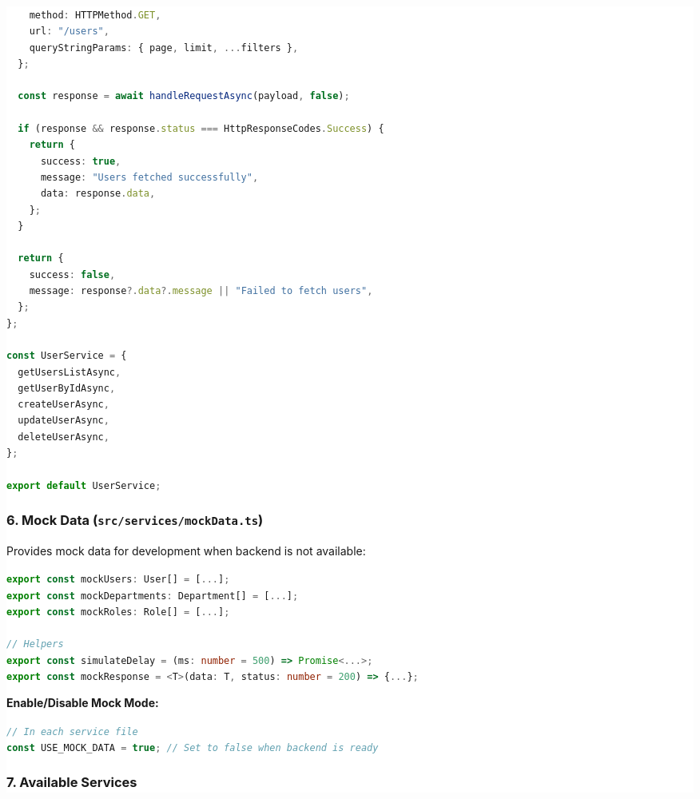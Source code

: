 ```typescript
    method: HTTPMethod.GET,
    url: "/users",
    queryStringParams: { page, limit, ...filters },
  };
  
  const response = await handleRequestAsync(payload, false);
  
  if (response && response.status === HttpResponseCodes.Success) {
    return {
      success: true,
      message: "Users fetched successfully",
      data: response.data,
    };
  }
  
  return {
    success: false,
    message: response?.data?.message || "Failed to fetch users",
  };
};

const UserService = {
  getUsersListAsync,
  getUserByIdAsync,
  createUserAsync,
  updateUserAsync,
  deleteUserAsync,
};

export default UserService;
```

### 6. Mock Data (`src/services/mockData.ts`)

Provides mock data for development when backend is not available:

```typescript
export const mockUsers: User[] = [...];
export const mockDepartments: Department[] = [...];
export const mockRoles: Role[] = [...];

// Helpers
export const simulateDelay = (ms: number = 500) => Promise<...>;
export const mockResponse = <T>(data: T, status: number = 200) => {...};
```

**Enable/Disable Mock Mode:**
```typescript
// In each service file
const USE_MOCK_DATA = true; // Set to false when backend is ready
```

### 7. Available Services
